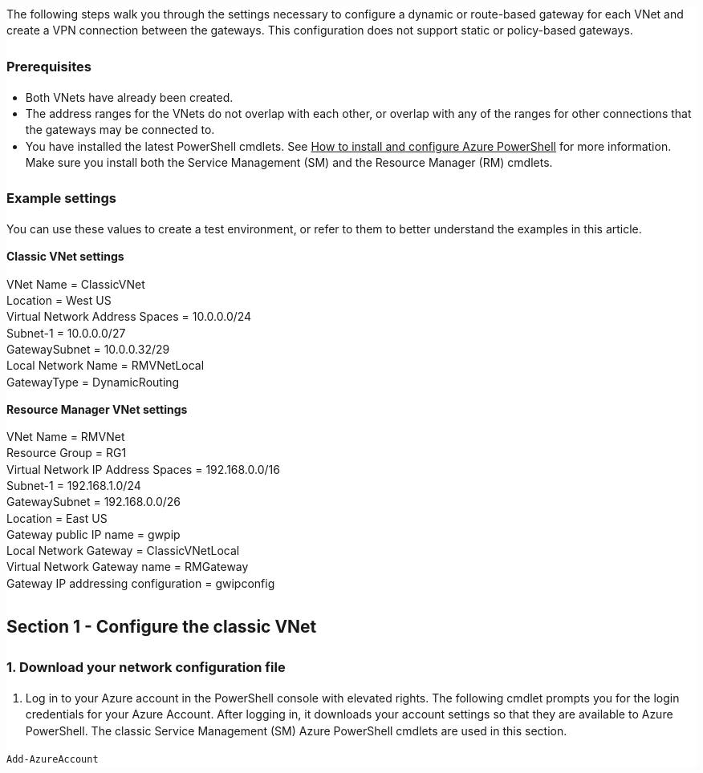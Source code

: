 The following steps walk you through the settings necessary to configure a dynamic or route-based gateway for each VNet and create a VPN connection between the gateways. This configuration does not support static or policy-based gateways.

### <a name="pre"></a>Prerequisites

* Both VNets have already been created.
* The address ranges for the VNets do not overlap with each other, or overlap with any of the ranges for other connections that the gateways may be connected to.
* You have installed the latest PowerShell cmdlets. See [How to install and configure Azure PowerShell](/powershell/azure/overview) for more information. Make sure you install both the Service Management (SM) and the Resource Manager (RM) cmdlets. 

### <a name="exampleref"></a>Example settings

You can use these values to create a test environment, or refer to them to better understand the examples in this article.

**Classic VNet settings**

VNet Name = ClassicVNet <br>
Location = West US <br>
Virtual Network Address Spaces = 10.0.0.0/24 <br>
Subnet-1 = 10.0.0.0/27 <br>
GatewaySubnet = 10.0.0.32/29 <br>
Local Network Name = RMVNetLocal <br>
GatewayType = DynamicRouting

**Resource Manager VNet settings**

VNet Name = RMVNet <br>
Resource Group = RG1 <br>
Virtual Network IP Address Spaces = 192.168.0.0/16 <br>
Subnet-1 = 192.168.1.0/24 <br>
GatewaySubnet = 192.168.0.0/26 <br>
Location = East US <br>
Gateway public IP name = gwpip <br>
Local Network Gateway = ClassicVNetLocal <br>
Virtual Network Gateway name = RMGateway <br>
Gateway IP addressing configuration = gwipconfig

## <a name="createsmgw"></a>Section 1 - Configure the classic VNet
### 1. Download your network configuration file
1. Log in to your Azure account in the PowerShell console with elevated rights. The following cmdlet prompts you for the login credentials for your Azure Account. After logging in, it downloads your account settings so that they are available to Azure PowerShell. The classic Service Management (SM) Azure PowerShell cmdlets are used in this section.

  ```powershell
  Add-AzureAccount
  ```
